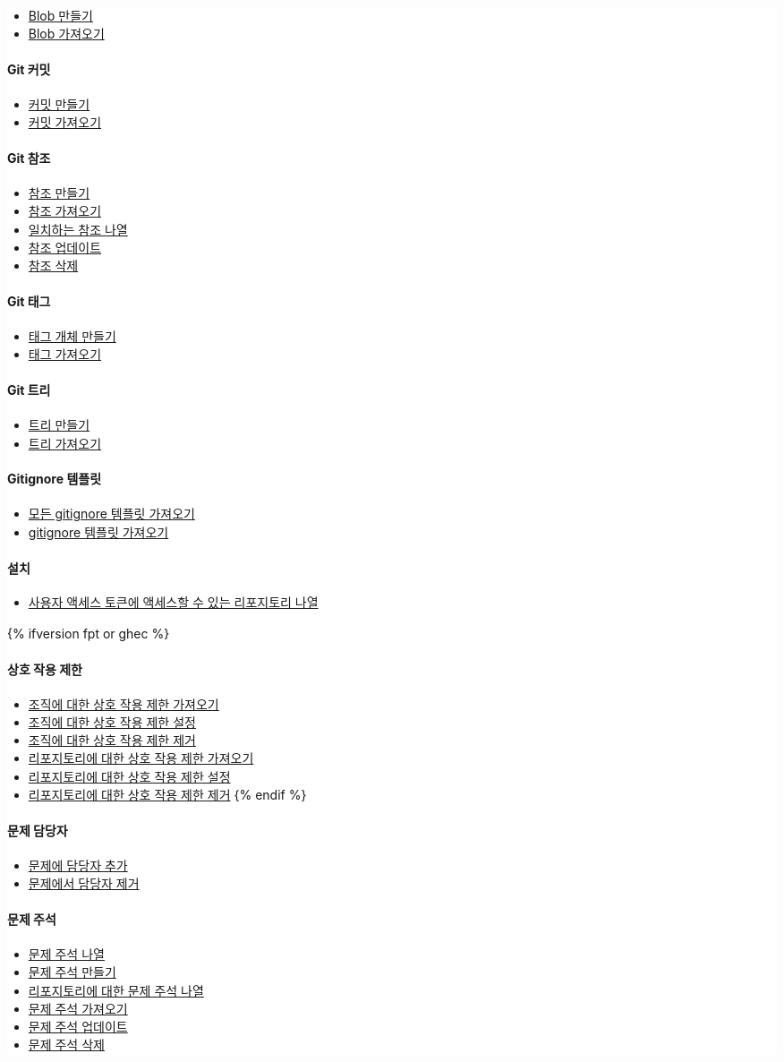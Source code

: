 * [Blob 만들기](/rest/git#create-a-blob)
* [Blob 가져오기](/rest/git#get-a-blob)

#### Git 커밋

* [커밋 만들기](/rest/git#create-a-commit)
* [커밋 가져오기](/rest/git#get-a-commit)

#### Git 참조

* [참조 만들기](/rest/git#create-a-reference)
* [참조 가져오기](/rest/git#get-a-reference)
* [일치하는 참조 나열](/rest/git#list-matching-references)
* [참조 업데이트](/rest/git#update-a-reference)
* [참조 삭제](/rest/git#delete-a-reference)

#### Git 태그

* [태그 개체 만들기](/rest/git#create-a-tag-object)
* [태그 가져오기](/rest/git#get-a-tag)

#### Git 트리

* [트리 만들기](/rest/git#create-a-tree)
* [트리 가져오기](/rest/git#get-a-tree)

#### Gitignore 템플릿

* [모든 gitignore 템플릿 가져오기](/rest/gitignore#get-all-gitignore-templates)
* [gitignore 템플릿 가져오기](/rest/gitignore#get-a-gitignore-template)

#### 설치

* [사용자 액세스 토큰에 액세스할 수 있는 리포지토리 나열](/rest/apps#list-repositories-accessible-to-the-user-access-token)

{% ifversion fpt or ghec %}
#### 상호 작용 제한

* [조직에 대한 상호 작용 제한 가져오기](/rest/interactions#get-interaction-restrictions-for-an-organization)
* [조직에 대한 상호 작용 제한 설정](/rest/interactions#set-interaction-restrictions-for-an-organization)
* [조직에 대한 상호 작용 제한 제거](/rest/interactions#remove-interaction-restrictions-for-an-organization)
* [리포지토리에 대한 상호 작용 제한 가져오기](/rest/interactions#get-interaction-restrictions-for-a-repository)
* [리포지토리에 대한 상호 작용 제한 설정](/rest/interactions#set-interaction-restrictions-for-a-repository)
* [리포지토리에 대한 상호 작용 제한 제거](/rest/interactions#remove-interaction-restrictions-for-a-repository) {% endif %}

#### 문제 담당자

* [문제에 담당자 추가](/rest/issues#add-assignees-to-an-issue)
* [문제에서 담당자 제거](/rest/issues#remove-assignees-from-an-issue)

#### 문제 주석

* [문제 주석 나열](/rest/issues#list-issue-comments)
* [문제 주석 만들기](/rest/issues#create-an-issue-comment)
* [리포지토리에 대한 문제 주석 나열](/rest/issues#list-issue-comments-for-a-repository)
* [문제 주석 가져오기](/rest/issues#get-an-issue-comment)
* [문제 주석 업데이트](/rest/issues#update-an-issue-comment)
* [문제 주석 삭제](/rest/issues#delete-an-issue-comment)
